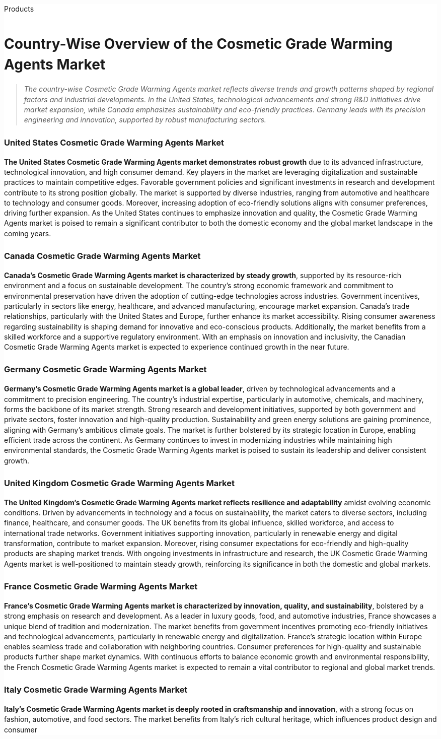 Products</li></ul><h1><span class="">Country-Wise Overview of the Cosmetic Grade Warming Agents Market<br /></span></h1><blockquote><p><em><span class="">The country-wise Cosmetic Grade Warming Agents market reflects diverse trends and growth patterns shaped by regional factors and industrial developments. In the United States, technological advancements and strong R&amp;D initiatives drive market expansion, while Canada emphasizes sustainability and eco-friendly practices. Germany leads with its precision engineering and innovation, supported by robust manufacturing sectors.</span></em></p></blockquote><h3><strong>United States Cosmetic Grade Warming Agents Market</strong></h3><p><strong>The United States Cosmetic Grade Warming Agents market demonstrates robust growth</strong> due to its advanced infrastructure, technological innovation, and high consumer demand. Key players in the market are leveraging digitalization and sustainable practices to maintain competitive edges. Favorable government policies and significant investments in research and development contribute to its strong position globally. The market is supported by diverse industries, ranging from automotive and healthcare to technology and consumer goods. Moreover, increasing adoption of eco-friendly solutions aligns with consumer preferences, driving further expansion. As the United States continues to emphasize innovation and quality, the Cosmetic Grade Warming Agents market is poised to remain a significant contributor to both the domestic economy and the global market landscape in the coming years.</p><h3><strong>Canada Cosmetic Grade Warming Agents Market</strong></h3><p><strong>Canada&rsquo;s Cosmetic Grade Warming Agents market is characterized by steady growth</strong>, supported by its resource-rich environment and a focus on sustainable development. The country&rsquo;s strong economic framework and commitment to environmental preservation have driven the adoption of cutting-edge technologies across industries. Government incentives, particularly in sectors like energy, healthcare, and advanced manufacturing, encourage market expansion. Canada&rsquo;s trade relationships, particularly with the United States and Europe, further enhance its market accessibility. Rising consumer awareness regarding sustainability is shaping demand for innovative and eco-conscious products. Additionally, the market benefits from a skilled workforce and a supportive regulatory environment. With an emphasis on innovation and inclusivity, the Canadian Cosmetic Grade Warming Agents market is expected to experience continued growth in the near future.</p><h3><strong>Germany Cosmetic Grade Warming Agents Market</strong></h3><p><strong>Germany&rsquo;s Cosmetic Grade Warming Agents market is a global leader</strong>, driven by technological advancements and a commitment to precision engineering. The country&rsquo;s industrial expertise, particularly in automotive, chemicals, and machinery, forms the backbone of its market strength. Strong research and development initiatives, supported by both government and private sectors, foster innovation and high-quality production. Sustainability and green energy solutions are gaining prominence, aligning with Germany&rsquo;s ambitious climate goals. The market is further bolstered by its strategic location in Europe, enabling efficient trade across the continent. As Germany continues to invest in modernizing industries while maintaining high environmental standards, the Cosmetic Grade Warming Agents market is poised to sustain its leadership and deliver consistent growth.</p><h3><strong>United Kingdom Cosmetic Grade Warming Agents Market</strong></h3><p><strong>The United Kingdom&rsquo;s Cosmetic Grade Warming Agents market reflects resilience and adaptability</strong> amidst evolving economic conditions. Driven by advancements in technology and a focus on sustainability, the market caters to diverse sectors, including finance, healthcare, and consumer goods. The UK benefits from its global influence, skilled workforce, and access to international trade networks. Government initiatives supporting innovation, particularly in renewable energy and digital transformation, contribute to market expansion. Moreover, rising consumer expectations for eco-friendly and high-quality products are shaping market trends. With ongoing investments in infrastructure and research, the UK Cosmetic Grade Warming Agents market is well-positioned to maintain steady growth, reinforcing its significance in both the domestic and global markets.</p><h3><strong>France Cosmetic Grade Warming Agents Market</strong></h3><p><strong>France&rsquo;s Cosmetic Grade Warming Agents market is characterized by innovation, quality, and sustainability</strong>, bolstered by a strong emphasis on research and development. As a leader in luxury goods, food, and automotive industries, France showcases a unique blend of tradition and modernization. The market benefits from government incentives promoting eco-friendly initiatives and technological advancements, particularly in renewable energy and digitalization. France&rsquo;s strategic location within Europe enables seamless trade and collaboration with neighboring countries. Consumer preferences for high-quality and sustainable products further shape market dynamics. With continuous efforts to balance economic growth and environmental responsibility, the French Cosmetic Grade Warming Agents market is expected to remain a vital contributor to regional and global market trends.</p><h3><strong>Italy Cosmetic Grade Warming Agents Market</strong></h3><p><strong>Italy&rsquo;s Cosmetic Grade Warming Agents market is deeply rooted in craftsmanship and innovation</strong>, with a strong focus on fashion, automotive, and food sectors. The market benefits from Italy&rsquo;s rich cultural heritage, which influences product design and consumer